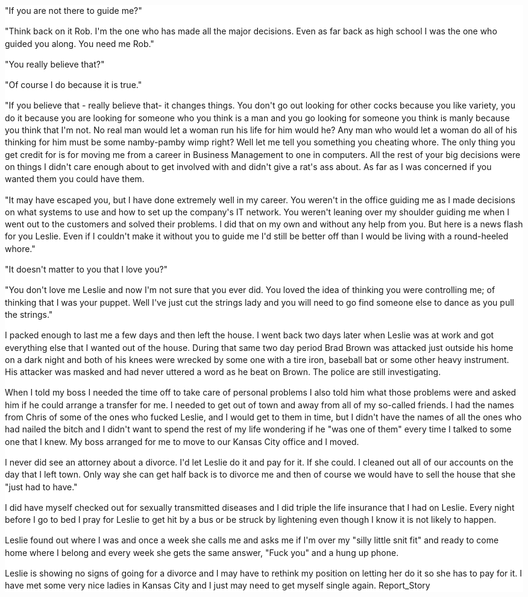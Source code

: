  "If you are not there to guide me?" 

 "Think back on it Rob. I'm the one who has made all the major decisions. Even as far back as high school I was the one who guided you along. You need me Rob." 

 "You really believe that?" 

 "Of course I do because it is true." 

 "If you believe that - really believe that- it changes things. You don't go out looking for other cocks because you like variety, you do it because you are looking for someone who you think is a man and you go looking for someone you think is manly because you think that I'm not. No real man would let a woman run his life for him would he? Any man who would let a woman do all of his thinking for him must be some namby-pamby wimp right? Well let me tell you something you cheating whore. The only thing you get credit for is for moving me from a career in Business Management to one in computers. All the rest of your big decisions were on things I didn't care enough about to get involved with and didn't give a rat's ass about. As far as I was concerned if you wanted them you could have them. 

 "It may have escaped you, but I have done extremely well in my career. You weren't in the office guiding me as I made decisions on what systems to use and how to set up the company's IT network. You weren't leaning over my shoulder guiding me when I went out to the customers and solved their problems. I did that on my own and without any help from you. But here is a news flash for you Leslie. Even if I couldn't make it without you to guide me I'd still be better off than I would be living with a round-heeled whore." 

 "It doesn't matter to you that I love you?" 

 "You don't love me Leslie and now I'm not sure that you ever did. You loved the idea of thinking you were controlling me; of thinking that I was your puppet. Well I've just cut the strings lady and you will need to go find someone else to dance as you pull the strings." 

 I packed enough to last me a few days and then left the house. I went back two days later when Leslie was at work and got everything else that I wanted out of the house. During that same two day period Brad Brown was attacked just outside his home on a dark night and both of his knees were wrecked by some one with a tire iron, baseball bat or some other heavy instrument. His attacker was masked and had never uttered a word as he beat on Brown. The police are still investigating. 

 When I told my boss I needed the time off to take care of personal problems I also told him what those problems were and asked him if he could arrange a transfer for me. I needed to get out of town and away from all of my so-called friends. I had the names from Chris of some of the ones who fucked Leslie, and I would get to them in time, but I didn't have the names of all the ones who had nailed the bitch and I didn't want to spend the rest of my life wondering if he "was one of them" every time I talked to some one that I knew. My boss arranged for me to move to our Kansas City office and I moved. 

 I never did see an attorney about a divorce. I'd let Leslie do it and pay for it. If she could. I cleaned out all of our accounts on the day that I left town. Only way she can get half back is to divorce me and then of course we would have to sell the house that she "just had to have." 

 I did have myself checked out for sexually transmitted diseases and I did triple the life insurance that I had on Leslie. Every night before I go to bed I pray for Leslie to get hit by a bus or be struck by lightening even though I know it is not likely to happen. 

 Leslie found out where I was and once a week she calls me and asks me if I'm over my "silly little snit fit" and ready to come home where I belong and every week she gets the same answer, "Fuck you" and a hung up phone. 

 Leslie is showing no signs of going for a divorce and I may have to rethink my position on letting her do it so she has to pay for it. I have met some very nice ladies in Kansas City and I just may need to get myself single again. Report_Story 
